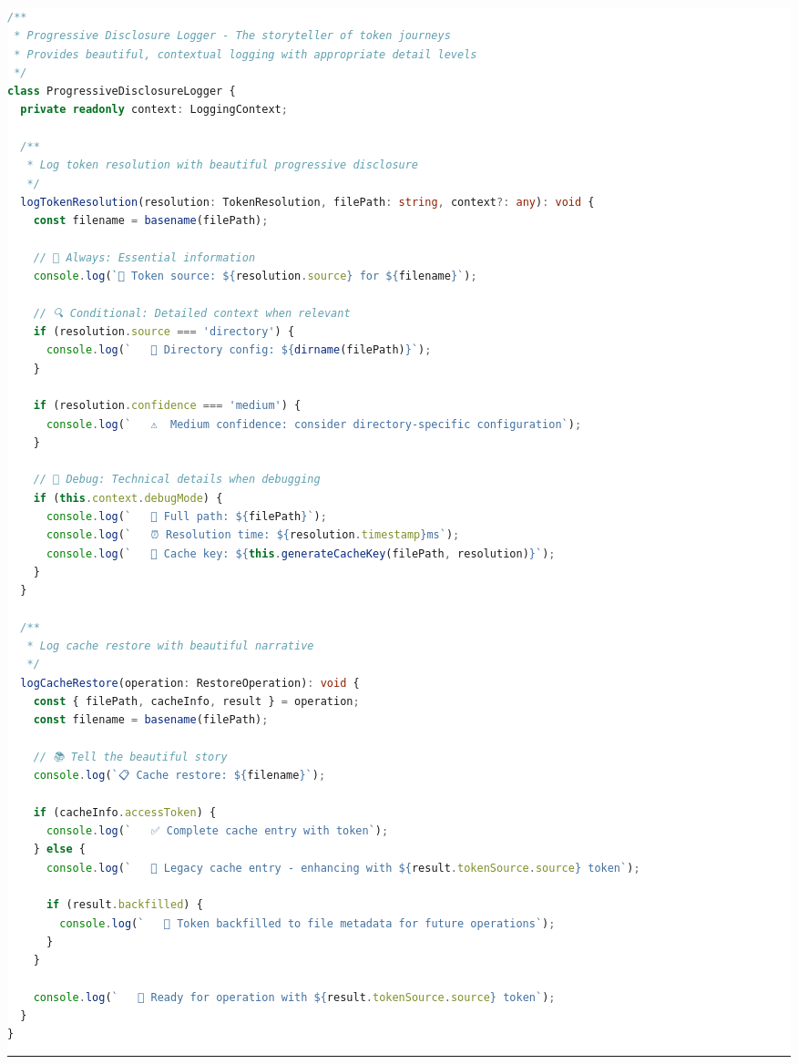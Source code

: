 ```typescript
/**
 * Progressive Disclosure Logger - The storyteller of token journeys
 * Provides beautiful, contextual logging with appropriate detail levels
 */
class ProgressiveDisclosureLogger {
  private readonly context: LoggingContext;
  
  /**
   * Log token resolution with beautiful progressive disclosure
   */
  logTokenResolution(resolution: TokenResolution, filePath: string, context?: any): void {
    const filename = basename(filePath);
    
    // 🎯 Always: Essential information
    console.log(`🔑 Token source: ${resolution.source} for ${filename}`);
    
    // 🔍 Conditional: Detailed context when relevant
    if (resolution.source === 'directory') {
      console.log(`   📁 Directory config: ${dirname(filePath)}`);
    }
    
    if (resolution.confidence === 'medium') {
      console.log(`   ⚠️  Medium confidence: consider directory-specific configuration`);
    }
    
    // 🐛 Debug: Technical details when debugging
    if (this.context.debugMode) {
      console.log(`   🔧 Full path: ${filePath}`);
      console.log(`   ⏰ Resolution time: ${resolution.timestamp}ms`);
      console.log(`   🎯 Cache key: ${this.generateCacheKey(filePath, resolution)}`);
    }
  }
  
  /**
   * Log cache restore with beautiful narrative
   */
  logCacheRestore(operation: RestoreOperation): void {
    const { filePath, cacheInfo, result } = operation;
    const filename = basename(filePath);
    
    // 📚 Tell the beautiful story
    console.log(`📋 Cache restore: ${filename}`);
    
    if (cacheInfo.accessToken) {
      console.log(`   ✅ Complete cache entry with token`);
    } else {
      console.log(`   🔄 Legacy cache entry - enhancing with ${result.tokenSource.source} token`);
      
      if (result.backfilled) {
        console.log(`   💾 Token backfilled to file metadata for future operations`);
      }
    }
    
    console.log(`   🎯 Ready for operation with ${result.tokenSource.source} token`);
  }
}
```

---